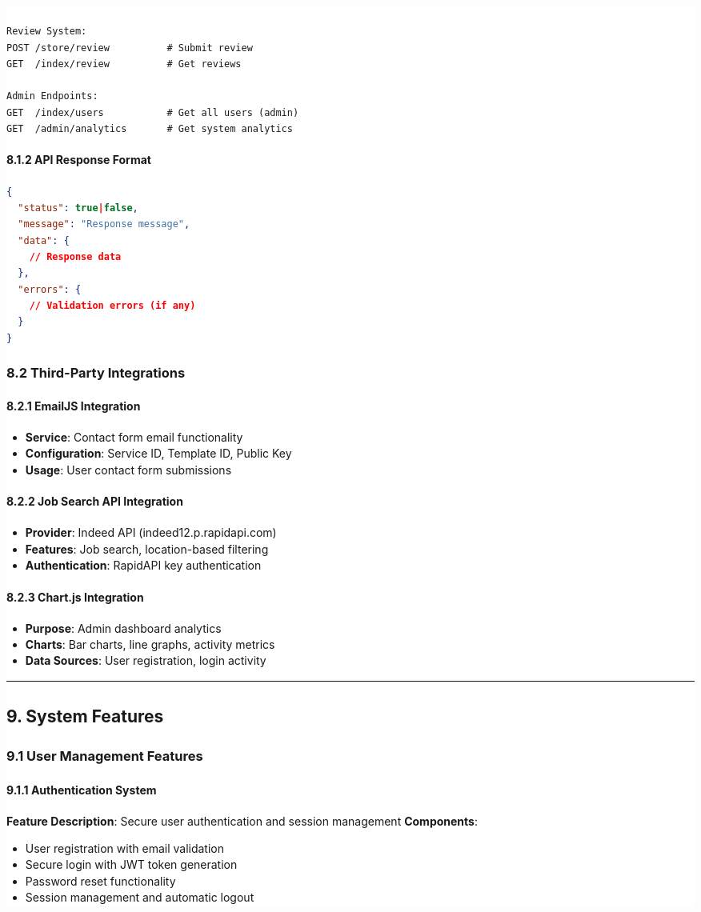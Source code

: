 ```

Review System:
POST /store/review          # Submit review
GET  /index/review          # Get reviews

Admin Endpoints:
GET  /index/users           # Get all users (admin)
GET  /admin/analytics       # Get system analytics
```

#### 8.1.2 API Response Format
```json
{
  "status": true|false,
  "message": "Response message",
  "data": {
    // Response data
  },
  "errors": {
    // Validation errors (if any)
  }
}
```

### 8.2 Third-Party Integrations

#### 8.2.1 EmailJS Integration
- **Service**: Contact form email functionality
- **Configuration**: Service ID, Template ID, Public Key
- **Usage**: User contact form submissions

#### 8.2.2 Job Search API Integration
- **Provider**: Indeed API (indeed12.p.rapidapi.com)
- **Features**: Job search, location-based filtering
- **Authentication**: RapidAPI key authentication

#### 8.2.3 Chart.js Integration
- **Purpose**: Admin dashboard analytics
- **Charts**: Bar charts, line graphs, activity metrics
- **Data Sources**: User registration, login activity

---

## 9. System Features

### 9.1 User Management Features

#### 9.1.1 Authentication System
**Feature Description**: Secure user authentication and session management
**Components**:
- User registration with email validation
- Secure login with JWT token generation
- Password reset functionality
- Session management and automatic logout

